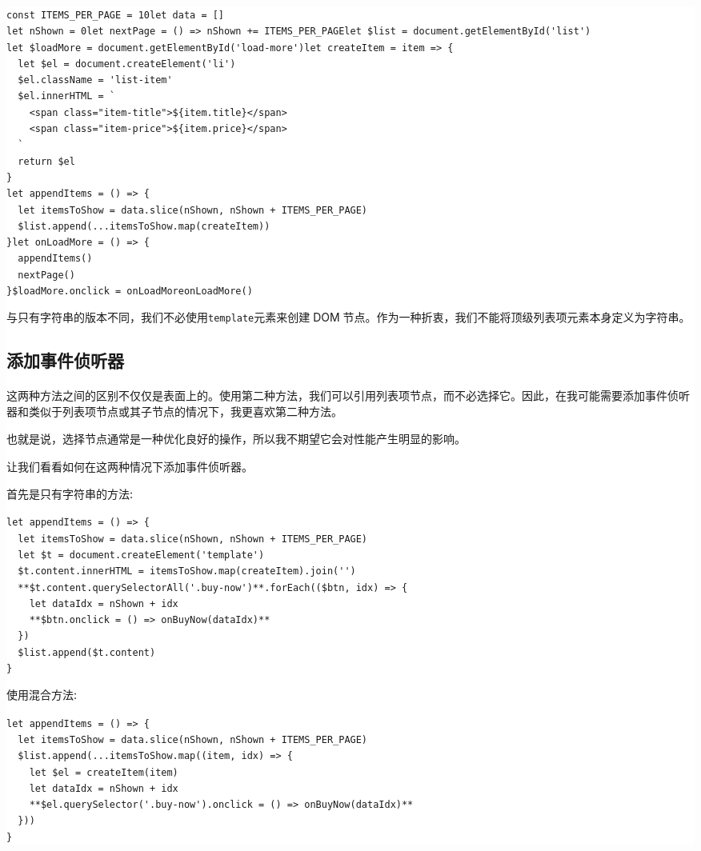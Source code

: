 ```
const ITEMS_PER_PAGE = 10let data = []
let nShown = 0let nextPage = () => nShown += ITEMS_PER_PAGElet $list = document.getElementById('list')
let $loadMore = document.getElementById('load-more')let createItem = item => {
  let $el = document.createElement('li')
  $el.className = 'list-item'
  $el.innerHTML = `
    <span class="item-title">${item.title}</span>
    <span class="item-price">${item.price}</span>
  `
  return $el
}
let appendItems = () => {
  let itemsToShow = data.slice(nShown, nShown + ITEMS_PER_PAGE)
  $list.append(...itemsToShow.map(createItem))
}let onLoadMore = () => {
  appendItems()
  nextPage()
}$loadMore.onclick = onLoadMoreonLoadMore()
```

与只有字符串的版本不同，我们不必使用`template`元素来创建 DOM 节点。作为一种折衷，我们不能将顶级列表项元素本身定义为字符串。

## 添加事件侦听器

这两种方法之间的区别不仅仅是表面上的。使用第二种方法，我们可以引用列表项节点，而不必选择它。因此，在我可能需要添加事件侦听器和类似于列表项节点或其子节点的情况下，我更喜欢第二种方法。

也就是说，选择节点通常是一种优化良好的操作，所以我不期望它会对性能产生明显的影响。

让我们看看如何在这两种情况下添加事件侦听器。

首先是只有字符串的方法:

```
let appendItems = () => {
  let itemsToShow = data.slice(nShown, nShown + ITEMS_PER_PAGE)
  let $t = document.createElement('template')
  $t.content.innerHTML = itemsToShow.map(createItem).join('')
  **$t.content.querySelectorAll('.buy-now')**.forEach(($btn, idx) => {
    let dataIdx = nShown + idx
    **$btn.onclick = () => onBuyNow(dataIdx)**
  })
  $list.append($t.content)
}
```

使用混合方法:

```
let appendItems = () => {
  let itemsToShow = data.slice(nShown, nShown + ITEMS_PER_PAGE)
  $list.append(...itemsToShow.map((item, idx) => {
    let $el = createItem(item)
    let dataIdx = nShown + idx
    **$el.querySelector('.buy-now').onclick = () => onBuyNow(dataIdx)**
  }))
}
```
